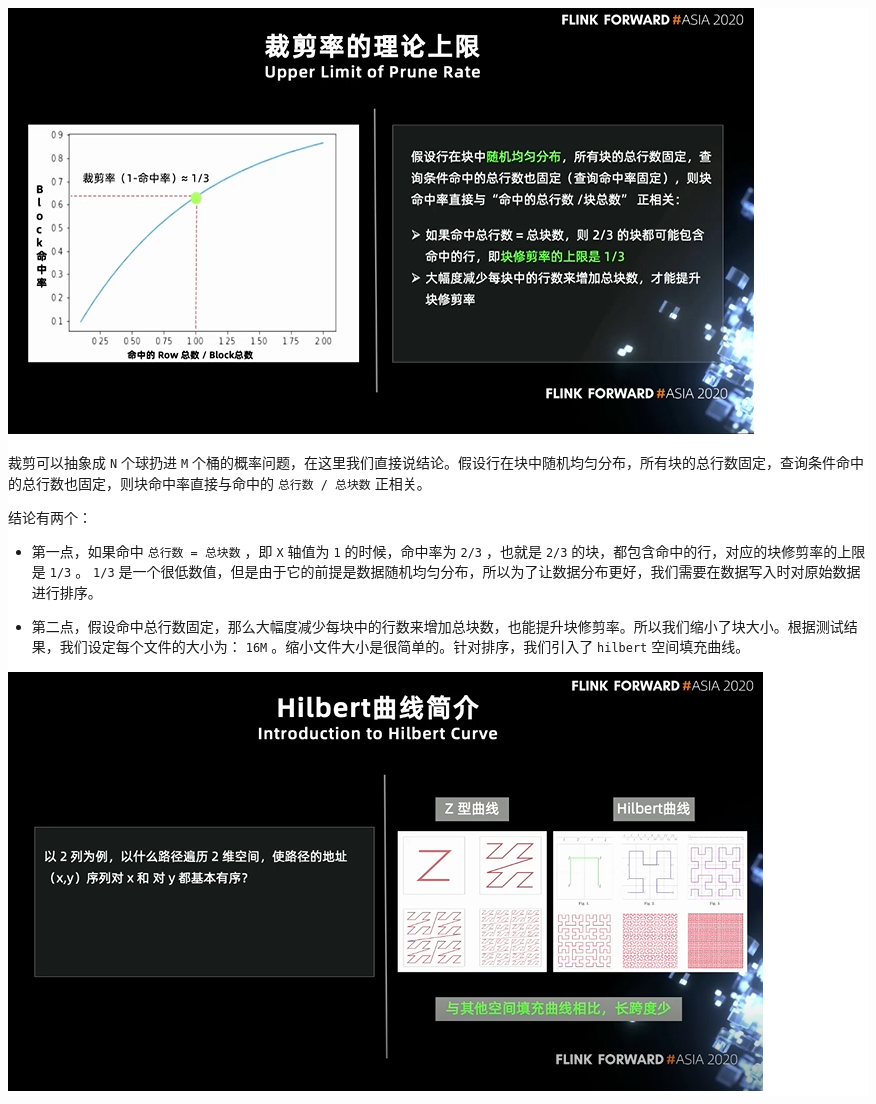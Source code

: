 ![](../../../assets/images/Flink/Flink案例分析/案例（1）：360政企安全集团基于Flink的PB级数据即席查询实践_image_10.png)

裁剪可以抽象成 `N` 个球扔进 `M` 个桶的概率问题，在这里我们直接说结论。假设行在块中随机均匀分布，所有块的总行数固定，查询条件命中的总行数也固定，则块命中率直接与命中的 `总行数 / 总块数` 正相关。

结论有两个：

* 第一点，如果命中 `总行数 = 总块数` ，即 `X` 轴值为 `1` 的时候，命中率为 `2/3` ，也就是 `2/3` 的块，都包含命中的行，对应的块修剪率的上限是 `1/3` 。 `1/3` 是一个很低数值，但是由于它的前提是数据随机均匀分布，所以为了让数据分布更好，我们需要在数据写入时对原始数据进行排序。

* 第二点，假设命中总行数固定，那么大幅度减少每块中的行数来增加总块数，也能提升块修剪率。所以我们缩小了块大小。根据测试结果，我们设定每个文件的大小为： `16M` 。缩小文件大小是很简单的。针对排序，我们引入了 `hilbert` 空间填充曲线。

![](../../../assets/images/Flink/Flink案例分析/案例（1）：360政企安全集团基于Flink的PB级数据即席查询实践_image_11.png)
